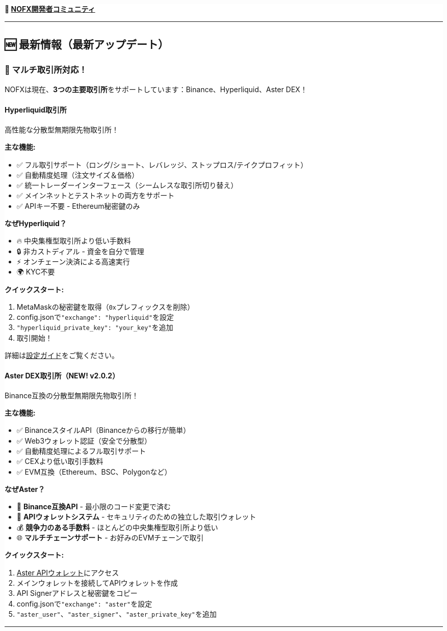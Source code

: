**💬 [NOFX開発者コミュニティ](https://t.me/nofx_dev_community)**

---

## 🆕 最新情報（最新アップデート）

### 🚀 マルチ取引所対応！

NOFXは現在、**3つの主要取引所**をサポートしています：Binance、Hyperliquid、Aster DEX！

#### **Hyperliquid取引所**

高性能な分散型無期限先物取引所！

**主な機能:**
- ✅ フル取引サポート（ロング/ショート、レバレッジ、ストップロス/テイクプロフィット）
- ✅ 自動精度処理（注文サイズ＆価格）
- ✅ 統一トレーダーインターフェース（シームレスな取引所切り替え）
- ✅ メインネットとテストネットの両方をサポート
- ✅ APIキー不要 - Ethereum秘密鍵のみ

**なぜHyperliquid？**
- 🔥 中央集権型取引所より低い手数料
- 🔒 非カストディアル - 資金を自分で管理
- ⚡ オンチェーン決済による高速実行
- 🌍 KYC不要

**クイックスタート:**
1. MetaMaskの秘密鍵を取得（`0x`プレフィックスを削除）
2. config.jsonで`"exchange": "hyperliquid"`を設定
3. `"hyperliquid_private_key": "your_key"`を追加
4. 取引開始！

詳細は[設定ガイド](#-代替hyperliquid取引所の使用)をご覧ください。

#### **Aster DEX取引所**（NEW! v2.0.2）

Binance互換の分散型無期限先物取引所！

**主な機能:**
- ✅ BinanceスタイルAPI（Binanceからの移行が簡単）
- ✅ Web3ウォレット認証（安全で分散型）
- ✅ 自動精度処理によるフル取引サポート
- ✅ CEXより低い取引手数料
- ✅ EVM互換（Ethereum、BSC、Polygonなど）

**なぜAster？**
- 🎯 **Binance互換API** - 最小限のコード変更で済む
- 🔐 **APIウォレットシステム** - セキュリティのための独立した取引ウォレット
- 💰 **競争力のある手数料** - ほとんどの中央集権型取引所より低い
- 🌐 **マルチチェーンサポート** - お好みのEVMチェーンで取引

**クイックスタート:**
1. [Aster APIウォレット](https://www.asterdex.com/en/api-wallet)にアクセス
2. メインウォレットを接続してAPIウォレットを作成
3. API Signerアドレスと秘密鍵をコピー
4. config.jsonで`"exchange": "aster"`を設定
5. `"aster_user"`、`"aster_signer"`、`"aster_private_key"`を追加

---